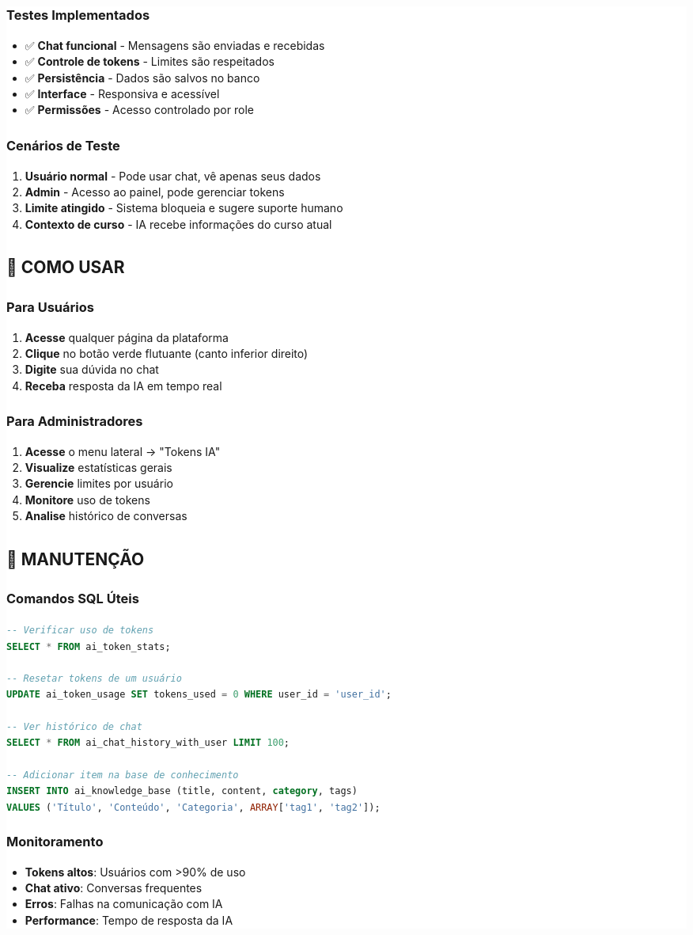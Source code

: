### **Testes Implementados**
- ✅ **Chat funcional** - Mensagens são enviadas e recebidas
- ✅ **Controle de tokens** - Limites são respeitados
- ✅ **Persistência** - Dados são salvos no banco
- ✅ **Interface** - Responsiva e acessível
- ✅ **Permissões** - Acesso controlado por role

### **Cenários de Teste**
1. **Usuário normal** - Pode usar chat, vê apenas seus dados
2. **Admin** - Acesso ao painel, pode gerenciar tokens
3. **Limite atingido** - Sistema bloqueia e sugere suporte humano
4. **Contexto de curso** - IA recebe informações do curso atual

## 🚀 **COMO USAR**

### **Para Usuários**
1. **Acesse** qualquer página da plataforma
2. **Clique** no botão verde flutuante (canto inferior direito)
3. **Digite** sua dúvida no chat
4. **Receba** resposta da IA em tempo real

### **Para Administradores**
1. **Acesse** o menu lateral → "Tokens IA"
2. **Visualize** estatísticas gerais
3. **Gerencie** limites por usuário
4. **Monitore** uso de tokens
5. **Analise** histórico de conversas

## 🔧 **MANUTENÇÃO**

### **Comandos SQL Úteis**
```sql
-- Verificar uso de tokens
SELECT * FROM ai_token_stats;

-- Resetar tokens de um usuário
UPDATE ai_token_usage SET tokens_used = 0 WHERE user_id = 'user_id';

-- Ver histórico de chat
SELECT * FROM ai_chat_history_with_user LIMIT 100;

-- Adicionar item na base de conhecimento
INSERT INTO ai_knowledge_base (title, content, category, tags) 
VALUES ('Título', 'Conteúdo', 'Categoria', ARRAY['tag1', 'tag2']);
```

### **Monitoramento**
- **Tokens altos**: Usuários com >90% de uso
- **Chat ativo**: Conversas frequentes
- **Erros**: Falhas na comunicação com IA
- **Performance**: Tempo de resposta da IA
